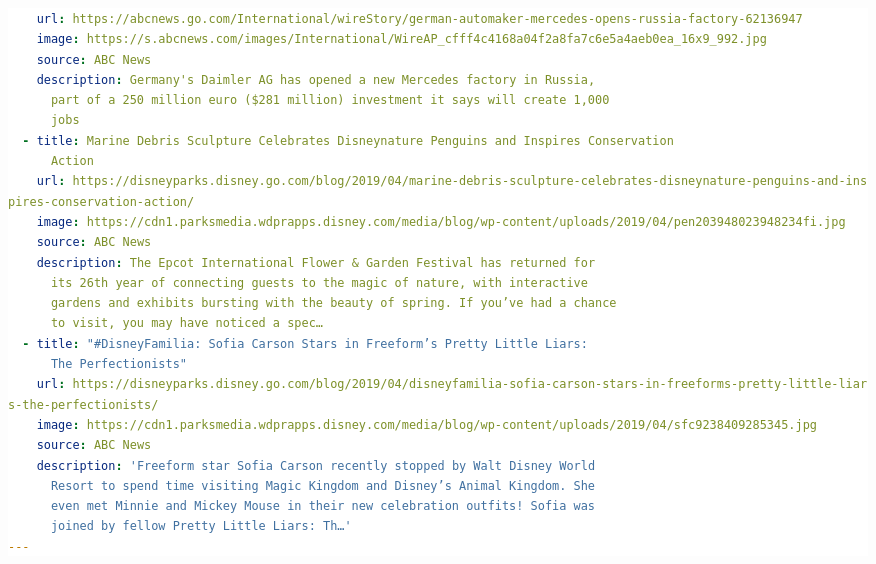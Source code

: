```yaml
    url: https://abcnews.go.com/International/wireStory/german-automaker-mercedes-opens-russia-factory-62136947
    image: https://s.abcnews.com/images/International/WireAP_cfff4c4168a04f2a8fa7c6e5a4aeb0ea_16x9_992.jpg
    source: ABC News
    description: Germany's Daimler AG has opened a new Mercedes factory in Russia,
      part of a 250 million euro ($281 million) investment it says will create 1,000
      jobs
  - title: Marine Debris Sculpture Celebrates Disneynature Penguins and Inspires Conservation
      Action
    url: https://disneyparks.disney.go.com/blog/2019/04/marine-debris-sculpture-celebrates-disneynature-penguins-and-inspires-conservation-action/
    image: https://cdn1.parksmedia.wdprapps.disney.com/media/blog/wp-content/uploads/2019/04/pen203948023948234fi.jpg
    source: ABC News
    description: The Epcot International Flower & Garden Festival has returned for
      its 26th year of connecting guests to the magic of nature, with interactive
      gardens and exhibits bursting with the beauty of spring. If you’ve had a chance
      to visit, you may have noticed a spec…
  - title: "#DisneyFamilia: Sofia Carson Stars in Freeform’s Pretty Little Liars:
      The Perfectionists"
    url: https://disneyparks.disney.go.com/blog/2019/04/disneyfamilia-sofia-carson-stars-in-freeforms-pretty-little-liars-the-perfectionists/
    image: https://cdn1.parksmedia.wdprapps.disney.com/media/blog/wp-content/uploads/2019/04/sfc9238409285345.jpg
    source: ABC News
    description: 'Freeform star Sofia Carson recently stopped by Walt Disney World
      Resort to spend time visiting Magic Kingdom and Disney’s Animal Kingdom. She
      even met Minnie and Mickey Mouse in their new celebration outfits! Sofia was
      joined by fellow Pretty Little Liars: Th…'
---
```

